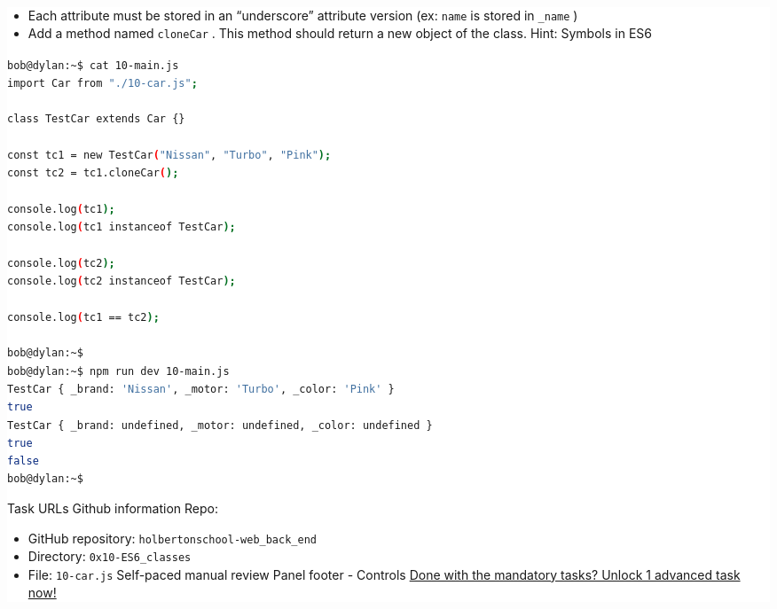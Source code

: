 * Each attribute must be stored in an “underscore” attribute version (ex:  ` name `  is stored in  ` _name ` )
* Add a method named  ` cloneCar ` . This method should return a new object of the class.
Hint: Symbols in ES6
```bash
bob@dylan:~$ cat 10-main.js
import Car from "./10-car.js";

class TestCar extends Car {}

const tc1 = new TestCar("Nissan", "Turbo", "Pink");
const tc2 = tc1.cloneCar();

console.log(tc1);
console.log(tc1 instanceof TestCar);

console.log(tc2);
console.log(tc2 instanceof TestCar);

console.log(tc1 == tc2);

bob@dylan:~$ 
bob@dylan:~$ npm run dev 10-main.js
TestCar { _brand: 'Nissan', _motor: 'Turbo', _color: 'Pink' }
true
TestCar { _brand: undefined, _motor: undefined, _color: undefined }
true
false
bob@dylan:~$ 

```
 Task URLs  Github information Repo:
* GitHub repository:  ` holbertonschool-web_back_end ` 
* Directory:  ` 0x10-ES6_classes ` 
* File:  ` 10-car.js ` 
 Self-paced manual review  Panel footer - Controls 
[Done with the mandatory tasks? Unlock 1 advanced task now!](https://intranet.hbtn.io/projects/579/unlock_optionals) 

